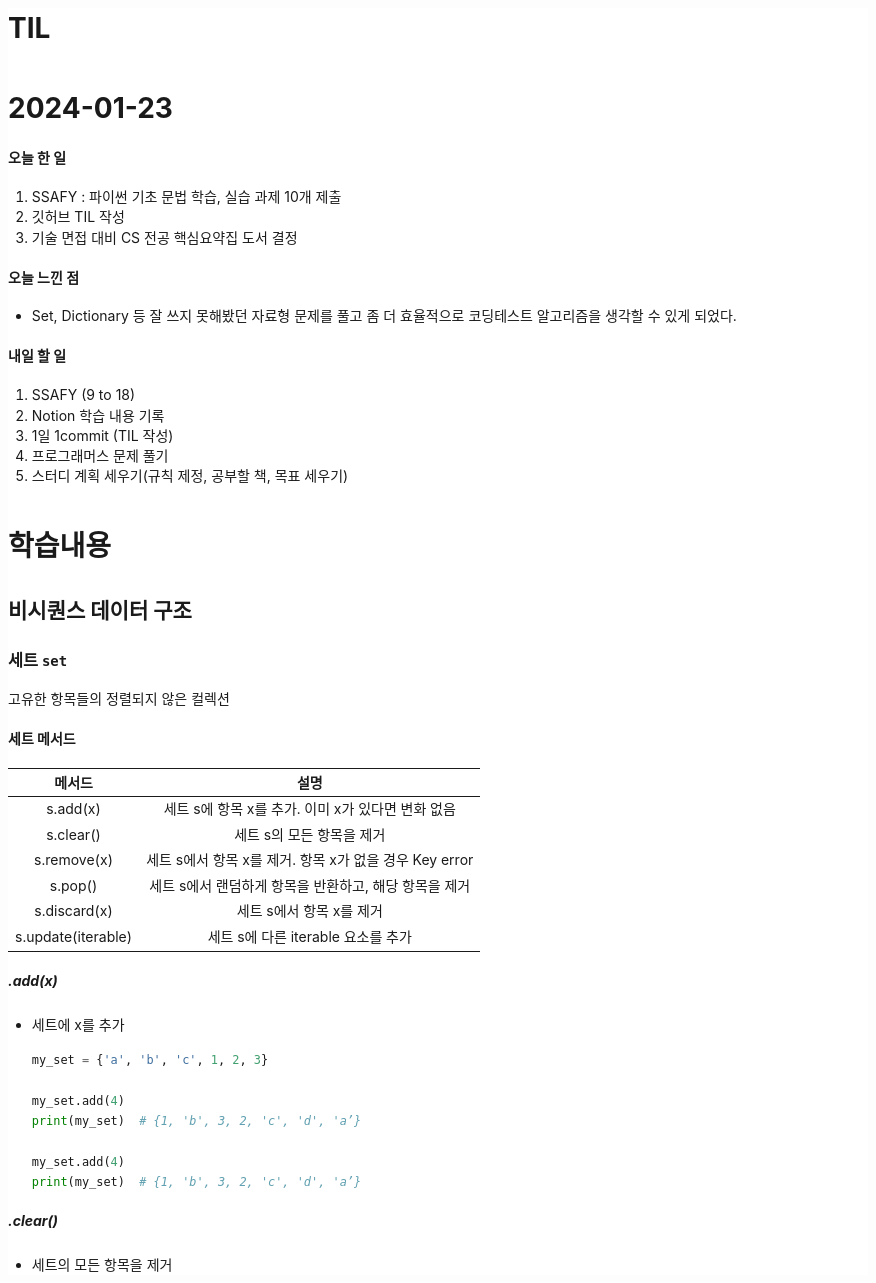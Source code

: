 # TIL 
# 2024-01-23

#### 오늘 한 일
1. SSAFY : 파이썬 기초 문법 학습, 실습 과제 10개 제출
2. 깃허브 TIL 작성
3. 기술 면접 대비 CS 전공 핵심요약집 도서 결정

#### 오늘 느낀 점
- Set, Dictionary 등 잘 쓰지 못해봤던 자료형 문제를 풀고 좀 더 효율적으로 코딩테스트 알고리즘을 생각할 수 있게 되었다.
#### 내일 할 일
1. SSAFY (9 to 18)
2. Notion 학습 내용 기록
3. 1일 1commit (TIL 작성)
4. 프로그래머스 문제 풀기
5. 스터디 계획 세우기(규칙 제정, 공부할 책, 목표 세우기)

# 학습내용

## 비시퀀스 데이터 구조
### 세트 `set`
고유한 항목들의 정렬되지 않은 컬렉션
#### 세트 메서드
|           메서드          	|                                설명                               	|
|:-------------------------:	|:-----------------------------------------------------------------:	|
|          s.add(x)         	|     세트 s에 항목   x를 추가. 이미   x가 있다면 변화 없음         	|
|          s.clear()        	|     세트 s의   모든 항목을   제거                                 	|
|         s.remove(x)       	|     세트 s에서   항목 x를 제거. 항목   x가 없을 경우 Key error    	|
|           s.pop()         	|     세트 s에서   랜덤하게 항목을 반환하고,   해당 항목을 제거     	|
|        s.discard(x)       	|     세트 s에서   항목 x를 제거                                    	|
|     s.update(iterable)    	|     세트 s에   다른 iterable 요소를   추가                        	|
##### .add(x)
- 세트에 x를 추가 

    ```python
    my_set = {'a', 'b', 'c', 1, 2, 3}

    my_set.add(4)
    print(my_set)  # {1, 'b', 3, 2, 'c', 'd', 'a’}
    
    my_set.add(4)
    print(my_set)  # {1, 'b', 3, 2, 'c', 'd', 'a’}
    ```
##### .clear()
- 세트의 모든 항목을 제거
